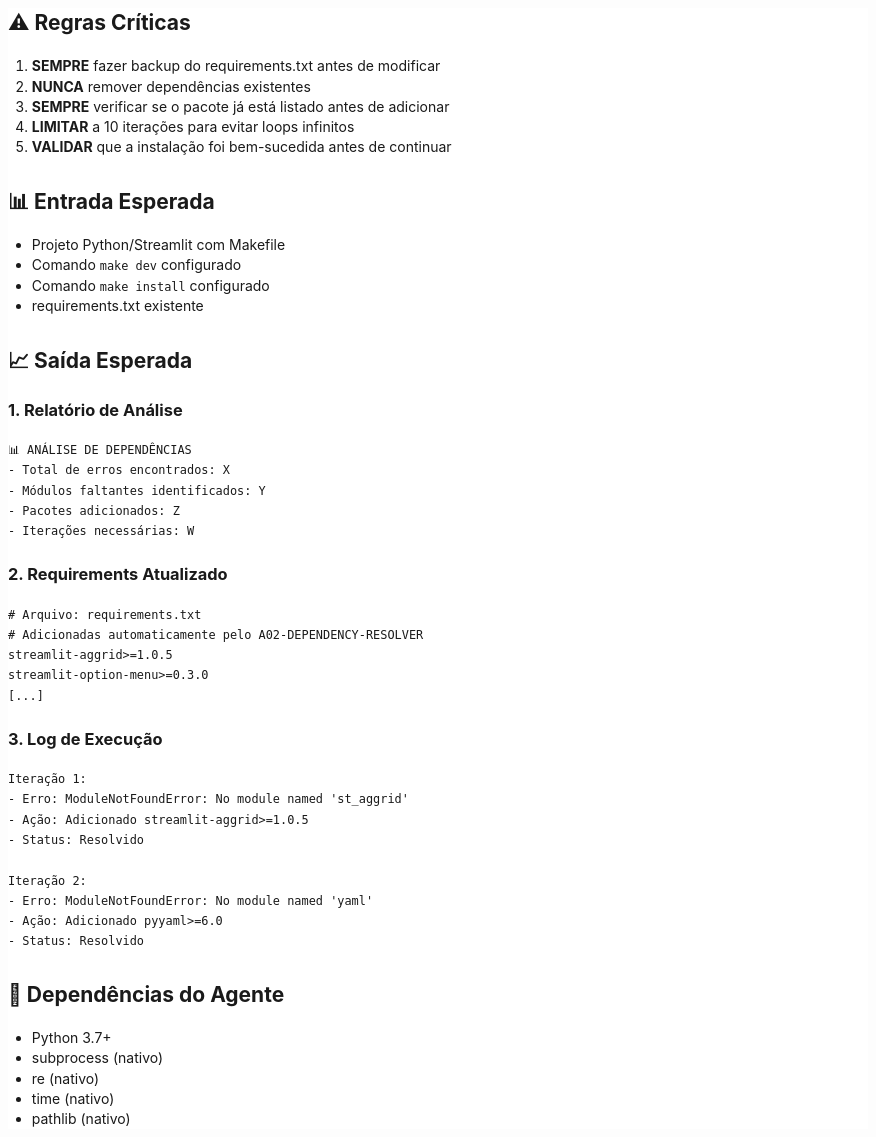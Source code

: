 ## ⚠️ Regras Críticas
1. **SEMPRE** fazer backup do requirements.txt antes de modificar
2. **NUNCA** remover dependências existentes
3. **SEMPRE** verificar se o pacote já está listado antes de adicionar
4. **LIMITAR** a 10 iterações para evitar loops infinitos
5. **VALIDAR** que a instalação foi bem-sucedida antes de continuar

## 📊 Entrada Esperada
- Projeto Python/Streamlit com Makefile
- Comando `make dev` configurado
- Comando `make install` configurado
- requirements.txt existente

## 📈 Saída Esperada

### 1. Relatório de Análise
```
📊 ANÁLISE DE DEPENDÊNCIAS
- Total de erros encontrados: X
- Módulos faltantes identificados: Y
- Pacotes adicionados: Z
- Iterações necessárias: W
```

### 2. Requirements Atualizado
```
# Arquivo: requirements.txt
# Adicionadas automaticamente pelo A02-DEPENDENCY-RESOLVER
streamlit-aggrid>=1.0.5
streamlit-option-menu>=0.3.0
[...]
```

### 3. Log de Execução
```
Iteração 1:
- Erro: ModuleNotFoundError: No module named 'st_aggrid'
- Ação: Adicionado streamlit-aggrid>=1.0.5
- Status: Resolvido

Iteração 2:
- Erro: ModuleNotFoundError: No module named 'yaml'
- Ação: Adicionado pyyaml>=6.0
- Status: Resolvido
```

## 🔗 Dependências do Agente
- Python 3.7+
- subprocess (nativo)
- re (nativo)
- time (nativo)
- pathlib (nativo)

